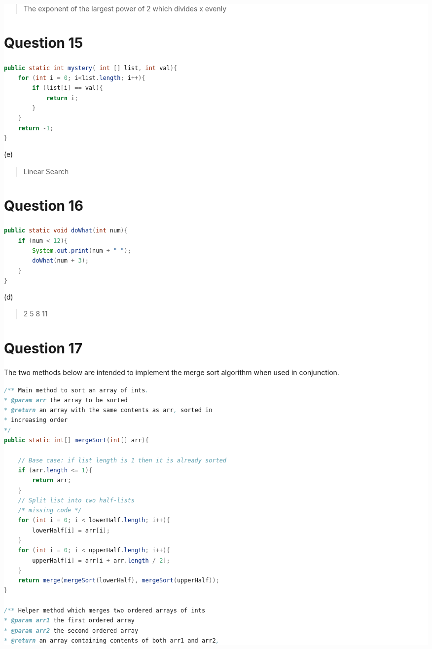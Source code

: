 > The exponent of the largest power of 2 which divides x evenly

# Question 15

```java
public static int mystery( int [] list, int val){
    for (int i = 0; i<list.length; i++){
        if (list[i] == val){
            return i;
        }
    }
    return -1;
}
```

(e)

> Linear Search

# Question 16

```java
public static void doWhat(int num){
    if (num < 12){
        System.out.print(num + " ");
        doWhat(num + 3);
    }
}
```

(d)

> 2 5 8 11

# Question 17

The two methods below are intended to implement the merge sort algorithm when used in conjunction.

```java
/** Main method to sort an array of ints.
* @param arr the array to be sorted
* @return an array with the same contents as arr, sorted in
* increasing order
*/
public static int[] mergeSort(int[] arr){
    
    // Base case: if list length is 1 then it is already sorted
    if (arr.length <= 1){
        return arr;
    }
    // Split list into two half-lists
    /* missing code */
    for (int i = 0; i < lowerHalf.length; i++){
        lowerHalf[i] = arr[i];
    }
    for (int i = 0; i < upperHalf.length; i++){
        upperHalf[i] = arr[i + arr.length / 2];
    }
    return merge(mergeSort(lowerHalf), mergeSort(upperHalf));
}

/** Helper method which merges two ordered arrays of ints
* @param arr1 the first ordered array
* @param arr2 the second ordered array
* @return an array containing contents of both arr1 and arr2,
```